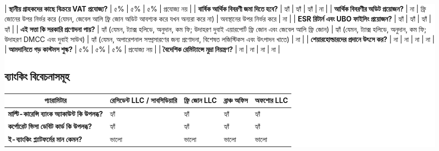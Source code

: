 | **স্থানীয় গ্রাহকদের কাছে বিক্রয়ে VAT প্রযোজ্য?** | ৫%                                                                                                  | ৫%                                                                                     | ৫%                                                                                             | প্রযোজ্য নয়                                                      |
| **বার্ষিক আর্থিক বিবরণী জমা দিতে হবে?**            | হ্যাঁ                                                                                               | হ্যাঁ                                                                                  | হ্যাঁ                                                                                          | না                                                                |
| **আর্থিক বিবরণীর অডিট প্রয়োজন?**                  | না                                                                                                  | ফ্রি জোনের উপর নির্ভর করে (যেমন, জেবেল আলি ফ্রি জোন অডিট আবশ্যক করে যখন অন্যরা করে না) | অবস্থানের উপর নির্ভর করে                                                                       | না                                                                |
| **ESR রিটার্ন এবং UBO ফাইলিং প্রয়োজন?**           | হ্যাঁ                                                                                               | হ্যাঁ                                                                                  | হ্যাঁ                                                                                          | হ্যাঁ                                                             |
| **এই সত্তা কি সরকারি প্রণোদনা পায়?**              | হ্যাঁ (যেমন, ট্যাক্স হলিডে, অনুদান, কম ফি; উদাহরণ দুবাই এয়ারপোর্ট ফ্রি জোন এবং জেবেল আলি ফ্রি জোন) | হ্যাঁ (যেমন, ট্যাক্স হলিডে, অনুদান, কম ফি; উদাহরণ DMCC এবং দুবাই সাউথ)                 | হ্যাঁ (যেমন, অপারেশনাল সম্প্রসারণের জন্য প্রণোদনা, বিশেষত লজিস্টিকস এবং উৎপাদন খাতে)           | না                                                                |
| **শেয়ারহোল্ডারদের প্রদানে উৎসে কর?**              | না                                                                                                  | না                                                                                     | না                                                                                             | না                                                                |
| **আমদানিতে গড় কাস্টমস শুল্ক?**                    | ৫%                                                                                                  | ৫%                                                                                     | ৫%                                                                                             | প্রযোজ্য নয়                                                      |
| **বৈদেশিক রেমিট্যান্সে মুদ্রা নিয়ন্ত্রণ?**        | না                                                                                                  | না                                                                                     | না                                                                                             | না                                                                |

## ব্যাংকিং বিবেচনাসমূহ

| **প্যারামিটার**                                  | **রেসিডেন্ট LLC / সাবসিডিয়ারি**                                                                                                                               | **ফ্রি জোন LLC**                                                                                               | **ব্রাঞ্চ অফিস**                                                           | **অফশোর LLC**                                                                                                     |
| ------------------------------------------------ | -------------------------------------------------------------------------------------------------------------------------------------------------------------- | -------------------------------------------------------------------------------------------------------------- | -------------------------------------------------------------------------- | ----------------------------------------------------------------------------------------------------------------- |
| **মাল্টি-কারেন্সি ব্যাংক অ্যাকাউন্ট কি উপলব্ধ?** | হ্যাঁ                                                                                                                                                          | হ্যাঁ                                                                                                          | হ্যাঁ                                                                      | হ্যাঁ                                                                                                             |
| **কর্পোরেট ভিসা ডেবিট কার্ড কি উপলব্ধ?**         | হ্যাঁ                                                                                                                                                          | হ্যাঁ                                                                                                          | হ্যাঁ                                                                      | হ্যাঁ                                                                                                             |
| **ই-ব্যাংকিং প্ল্যাটফর্মের মান কেমন?**           | ভালো                                                                                                                                                           | ভালো                                                                                                           | ভালো                                                                       | ভালো                                                                                                              |